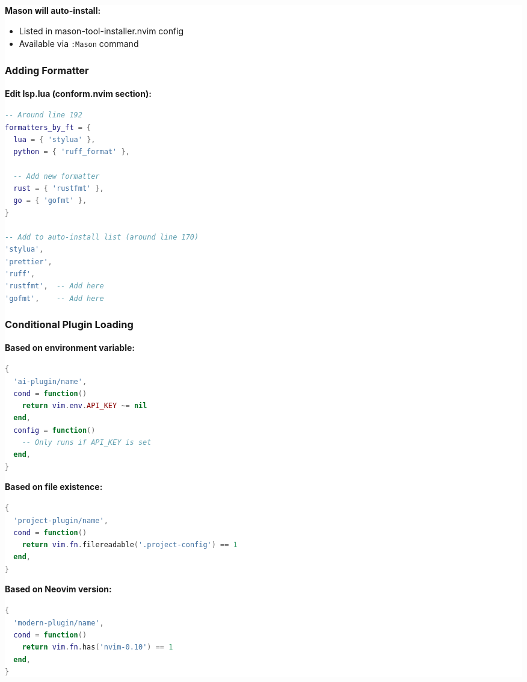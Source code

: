 **Mason will auto-install:**
- Listed in mason-tool-installer.nvim config
- Available via `:Mason` command

### Adding Formatter

**Edit lsp.lua (conform.nvim section):**
```lua
-- Around line 192
formatters_by_ft = {
  lua = { 'stylua' },
  python = { 'ruff_format' },

  -- Add new formatter
  rust = { 'rustfmt' },
  go = { 'gofmt' },
}

-- Add to auto-install list (around line 170)
'stylua',
'prettier',
'ruff',
'rustfmt',  -- Add here
'gofmt',    -- Add here
```

### Conditional Plugin Loading

**Based on environment variable:**
```lua
{
  'ai-plugin/name',
  cond = function()
    return vim.env.API_KEY ~= nil
  end,
  config = function()
    -- Only runs if API_KEY is set
  end,
}
```

**Based on file existence:**
```lua
{
  'project-plugin/name',
  cond = function()
    return vim.fn.filereadable('.project-config') == 1
  end,
}
```

**Based on Neovim version:**
```lua
{
  'modern-plugin/name',
  cond = function()
    return vim.fn.has('nvim-0.10') == 1
  end,
}
```
